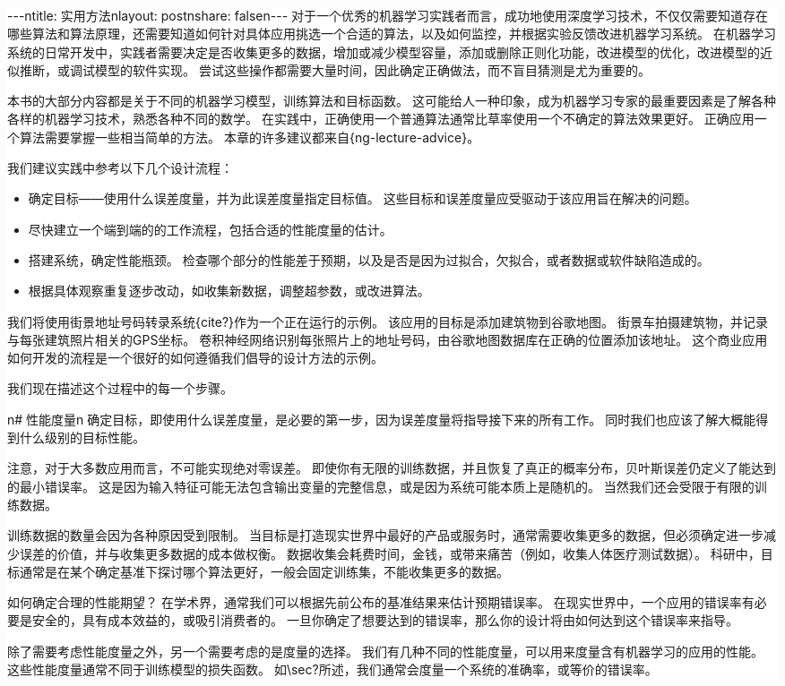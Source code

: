 ---ntitle: 实用方法nlayout: postnshare: falsen---
对于一个优秀的机器学习实践者而言，成功地使用深度学习技术，不仅仅需要知道存在哪些算法和算法原理，还需要知道如何针对具体应用挑选一个合适的算法，以及如何监控，并根据实验反馈改进机器学习系统。
在机器学习系统的日常开发中，实践者需要决定是否收集更多的数据，增加或减少模型容量，添加或删除正则化功能，改进模型的优化，改进模型的近似推断，或调试模型的软件实现。
尝试这些操作都需要大量时间，因此确定正确做法，而不盲目猜测是尤为重要的。

本书的大部分内容都是关于不同的机器学习模型，训练算法和目标函数。
这可能给人一种印象，成为机器学习专家的最重要因素是了解各种各样的机器学习技术，熟悉各种不同的数学。
在实践中，正确使用一个普通算法通常比草率使用一个不确定的算法效果更好。
正确应用一个算法需要掌握一些相当简单的方法。
本章的许多建议都来自{ng-lecture-advice}。

我们建议实践中参考以下几个设计流程：

+ 确定目标——使用什么误差度量，并为此误差度量指定目标值。
这些目标和误差度量应受驱动于该应用旨在解决的问题。



+ 尽快建立一个端到端的的工作流程，包括合适的性能度量的估计。

+ 搭建系统，确定性能瓶颈。
检查哪个部分的性能差于预期，以及是否是因为过拟合，欠拟合，或者数据或软件缺陷造成的。

+ 根据具体观察重复逐步改动，如收集新数据，调整超参数，或改进算法。


我们将使用街景地址号码转录系统{cite?}作为一个正在运行的示例。
该应用的目标是添加建筑物到谷歌地图。
街景车拍摄建筑物，并记录与每张建筑照片相关的GPS坐标。
卷积神经网络识别每张照片上的地址号码，由谷歌地图数据库在正确的位置添加该地址。
这个商业应用如何开发的流程是一个很好的如何遵循我们倡导的设计方法的示例。

我们现在描述这个过程中的每一个步骤。

n# 性能度量n
确定目标，即使用什么误差度量，是必要的第一步，因为误差度量将指导接下来的所有工作。
同时我们也应该了解大概能得到什么级别的目标性能。

注意，对于大多数应用而言，不可能实现绝对零误差。
即使你有无限的训练数据，并且恢复了真正的概率分布，贝叶斯误差仍定义了能达到的最小错误率。
这是因为输入特征可能无法包含输出变量的完整信息，或是因为系统可能本质上是随机的。
当然我们还会受限于有限的训练数据。

训练数据的数量会因为各种原因受到限制。
当目标是打造现实世界中最好的产品或服务时，通常需要收集更多的数据，但必须确定进一步减少误差的价值，并与收集更多数据的成本做权衡。
数据收集会耗费时间，金钱，或带来痛苦（例如，收集人体医疗测试数据）。
科研中，目标通常是在某个确定基准下探讨哪个算法更好，一般会固定训练集，不能收集更多的数据。



如何确定合理的性能期望？
在学术界，通常我们可以根据先前公布的基准结果来估计预期错误率。
在现实世界中，一个应用的错误率有必要是安全的，具有成本效益的，或吸引消费者的。
一旦你确定了想要达到的错误率，那么你的设计将由如何达到这个错误率来指导。

除了需要考虑性能度量之外，另一个需要考虑的是度量的选择。
我们有几种不同的性能度量，可以用来度量含有机器学习的应用的性能。
这些性能度量通常不同于训练模型的损失函数。 
如\sec?所述，我们通常会度量一个系统的准确率，或等价的错误率。
